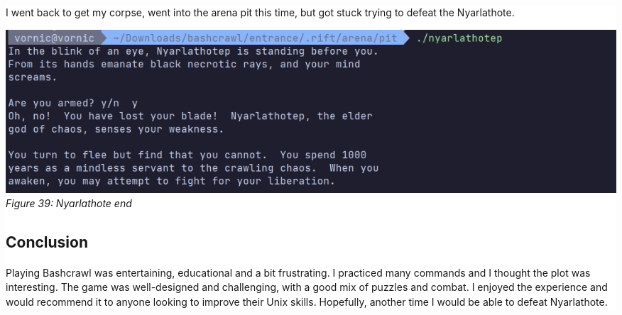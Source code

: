 I went back to get my corpse, went into the arena pit this time, but got stuck trying to defeat the Nyarlathote.

![Nyarlathote](screenshots/end.png)
_Figure 39: Nyarlathote end_

## Conclusion

Playing Bashcrawl was entertaining, educational and a bit frustrating. I practiced many commands and I thought the plot was interesting. The game was well-designed and challenging, with a good mix of puzzles and combat. I enjoyed the experience and would recommend it to anyone looking to improve their Unix skills. Hopefully, another time I would be able to defeat Nyarlathote.
